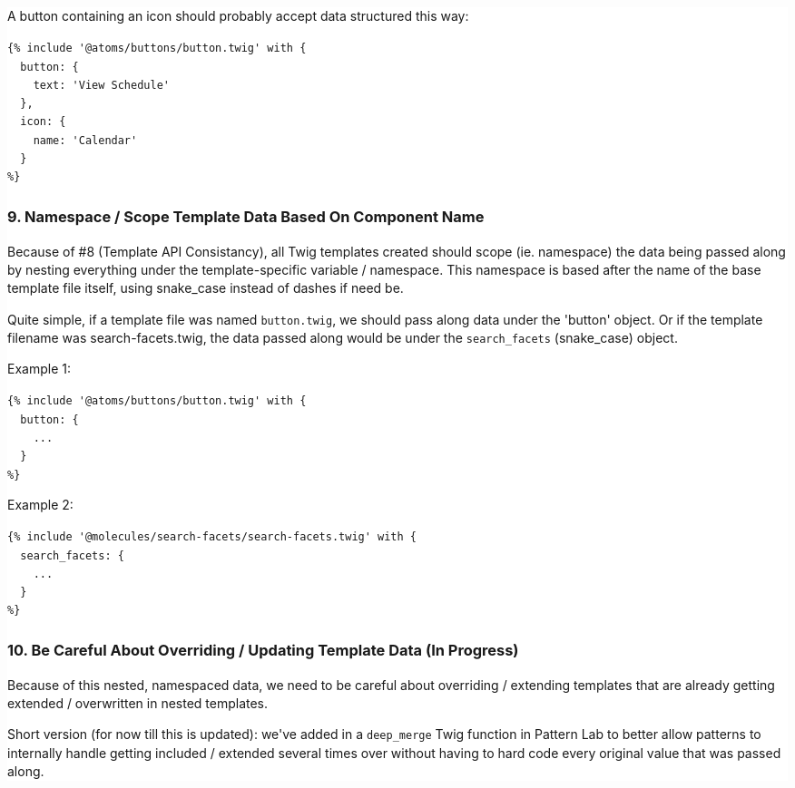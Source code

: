   A button containing an icon should probably accept data structured this way:
  ```
  {% include '@atoms/buttons/button.twig' with {
    button: {
      text: 'View Schedule'
    },
    icon: {
      name: 'Calendar'
    }
  %}
  ```
  
  
  
### 9. Namespace / Scope Template Data Based On Component Name
  Because of #8 (Template API Consistancy), all Twig templates created should scope (ie. namespace) the data being passed along by nesting everything under the template-specific variable / namespace. This namespace is based after the name of the base template file itself, using snake_case instead of dashes if need be.
  
  Quite simple, if a template file was named `button.twig`, we should pass along data under the 'button' object. Or if the template filename was search-facets.twig, the data passed along would be under the `search_facets` (snake_case) object.
  
  Example 1:
  ```
  {% include '@atoms/buttons/button.twig' with {
    button: {
      ...
    }
  %}
  ```
  
  Example 2:
  ```
  {% include '@molecules/search-facets/search-facets.twig' with {
    search_facets: {
      ...
    }
  %}
  ```
  
### 10. Be Careful About Overriding / Updating Template Data (In Progress)
  Because of this nested, namespaced data, we need to be careful about overriding / extending templates that are already getting extended / overwritten in nested templates.
  
  Short version (for now till this is updated): we've added in a `deep_merge` Twig function in Pattern Lab to better allow patterns to internally handle getting included / extended several times over without having to hard code every original value that was passed along.
  

  
  

  
